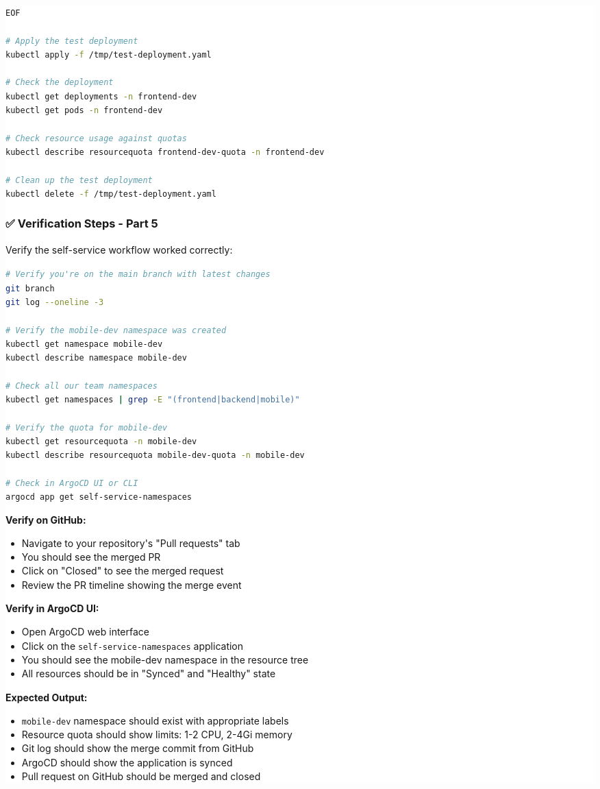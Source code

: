 ```bash
EOF

# Apply the test deployment
kubectl apply -f /tmp/test-deployment.yaml

# Check the deployment
kubectl get deployments -n frontend-dev
kubectl get pods -n frontend-dev

# Check resource usage against quotas
kubectl describe resourcequota frontend-dev-quota -n frontend-dev

# Clean up the test deployment
kubectl delete -f /tmp/test-deployment.yaml
```

### ✅ Verification Steps - Part 5

Verify the self-service workflow worked correctly:

```bash
# Verify you're on the main branch with latest changes
git branch
git log --oneline -3

# Verify the mobile-dev namespace was created
kubectl get namespace mobile-dev
kubectl describe namespace mobile-dev

# Check all our team namespaces
kubectl get namespaces | grep -E "(frontend|backend|mobile)"

# Verify the quota for mobile-dev
kubectl get resourcequota -n mobile-dev
kubectl describe resourcequota mobile-dev-quota -n mobile-dev

# Check in ArgoCD UI or CLI
argocd app get self-service-namespaces
```

**Verify on GitHub:**
- Navigate to your repository's "Pull requests" tab
- You should see the merged PR
- Click on "Closed" to see the merged request
- Review the PR timeline showing the merge event

**Verify in ArgoCD UI:**
- Open ArgoCD web interface
- Click on the `self-service-namespaces` application
- You should see the mobile-dev namespace in the resource tree
- All resources should be in "Synced" and "Healthy" state

**Expected Output:**
- `mobile-dev` namespace should exist with appropriate labels
- Resource quota should show limits: 1-2 CPU, 2-4Gi memory
- Git log should show the merge commit from GitHub
- ArgoCD should show the application is synced
- Pull request on GitHub should be merged and closed
